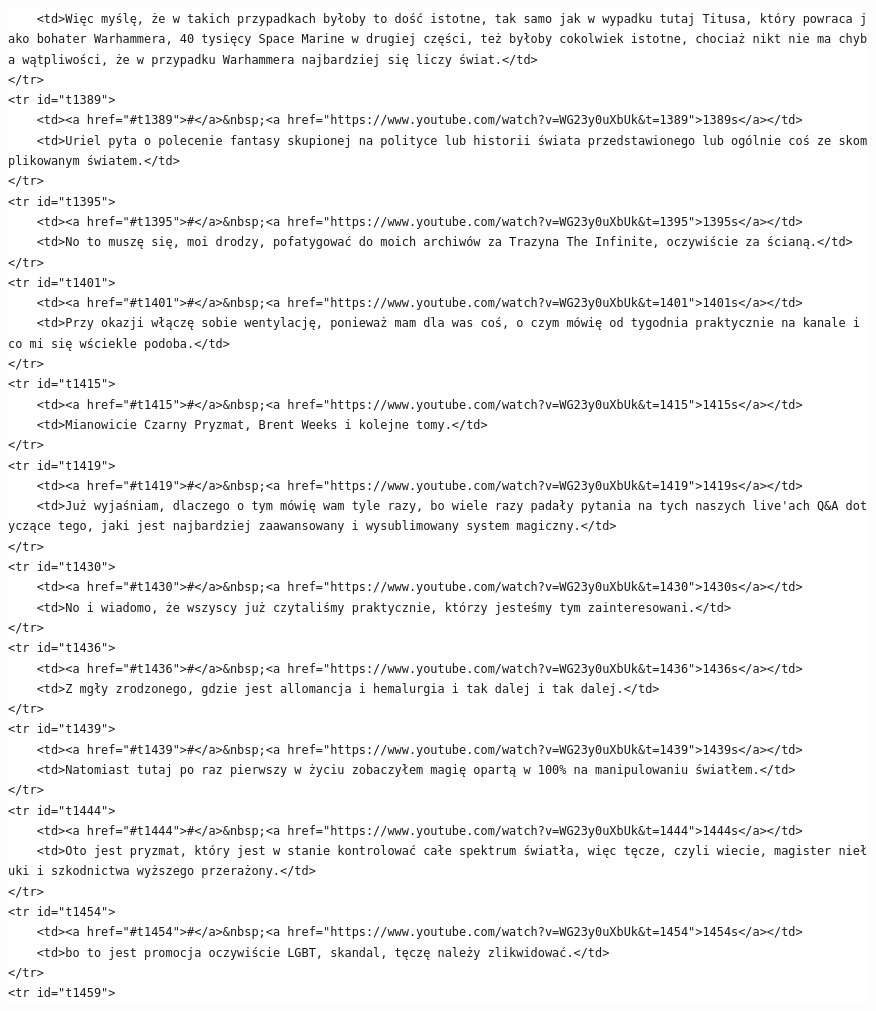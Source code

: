         <td>Więc myślę, że w takich przypadkach byłoby to dość istotne, tak samo jak w wypadku tutaj Titusa, który powraca jako bohater Warhammera, 40 tysięcy Space Marine w drugiej części, też byłoby cokolwiek istotne, chociaż nikt nie ma chyba wątpliwości, że w przypadku Warhammera najbardziej się liczy świat.</td>
    </tr>
    <tr id="t1389">
        <td><a href="#t1389">#</a>&nbsp;<a href="https://www.youtube.com/watch?v=WG23y0uXbUk&t=1389">1389s</a></td>
        <td>Uriel pyta o polecenie fantasy skupionej na polityce lub historii świata przedstawionego lub ogólnie coś ze skomplikowanym światem.</td>
    </tr>
    <tr id="t1395">
        <td><a href="#t1395">#</a>&nbsp;<a href="https://www.youtube.com/watch?v=WG23y0uXbUk&t=1395">1395s</a></td>
        <td>No to muszę się, moi drodzy, pofatygować do moich archiwów za Trazyna The Infinite, oczywiście za ścianą.</td>
    </tr>
    <tr id="t1401">
        <td><a href="#t1401">#</a>&nbsp;<a href="https://www.youtube.com/watch?v=WG23y0uXbUk&t=1401">1401s</a></td>
        <td>Przy okazji włączę sobie wentylację, ponieważ mam dla was coś, o czym mówię od tygodnia praktycznie na kanale i co mi się wściekle podoba.</td>
    </tr>
    <tr id="t1415">
        <td><a href="#t1415">#</a>&nbsp;<a href="https://www.youtube.com/watch?v=WG23y0uXbUk&t=1415">1415s</a></td>
        <td>Mianowicie Czarny Pryzmat, Brent Weeks i kolejne tomy.</td>
    </tr>
    <tr id="t1419">
        <td><a href="#t1419">#</a>&nbsp;<a href="https://www.youtube.com/watch?v=WG23y0uXbUk&t=1419">1419s</a></td>
        <td>Już wyjaśniam, dlaczego o tym mówię wam tyle razy, bo wiele razy padały pytania na tych naszych live'ach Q&A dotyczące tego, jaki jest najbardziej zaawansowany i wysublimowany system magiczny.</td>
    </tr>
    <tr id="t1430">
        <td><a href="#t1430">#</a>&nbsp;<a href="https://www.youtube.com/watch?v=WG23y0uXbUk&t=1430">1430s</a></td>
        <td>No i wiadomo, że wszyscy już czytaliśmy praktycznie, którzy jesteśmy tym zainteresowani.</td>
    </tr>
    <tr id="t1436">
        <td><a href="#t1436">#</a>&nbsp;<a href="https://www.youtube.com/watch?v=WG23y0uXbUk&t=1436">1436s</a></td>
        <td>Z mgły zrodzonego, gdzie jest allomancja i hemalurgia i tak dalej i tak dalej.</td>
    </tr>
    <tr id="t1439">
        <td><a href="#t1439">#</a>&nbsp;<a href="https://www.youtube.com/watch?v=WG23y0uXbUk&t=1439">1439s</a></td>
        <td>Natomiast tutaj po raz pierwszy w życiu zobaczyłem magię opartą w 100% na manipulowaniu światłem.</td>
    </tr>
    <tr id="t1444">
        <td><a href="#t1444">#</a>&nbsp;<a href="https://www.youtube.com/watch?v=WG23y0uXbUk&t=1444">1444s</a></td>
        <td>Oto jest pryzmat, który jest w stanie kontrolować całe spektrum światła, więc tęcze, czyli wiecie, magister niełuki i szkodnictwa wyższego przerażony.</td>
    </tr>
    <tr id="t1454">
        <td><a href="#t1454">#</a>&nbsp;<a href="https://www.youtube.com/watch?v=WG23y0uXbUk&t=1454">1454s</a></td>
        <td>bo to jest promocja oczywiście LGBT, skandal, tęczę należy zlikwidować.</td>
    </tr>
    <tr id="t1459">